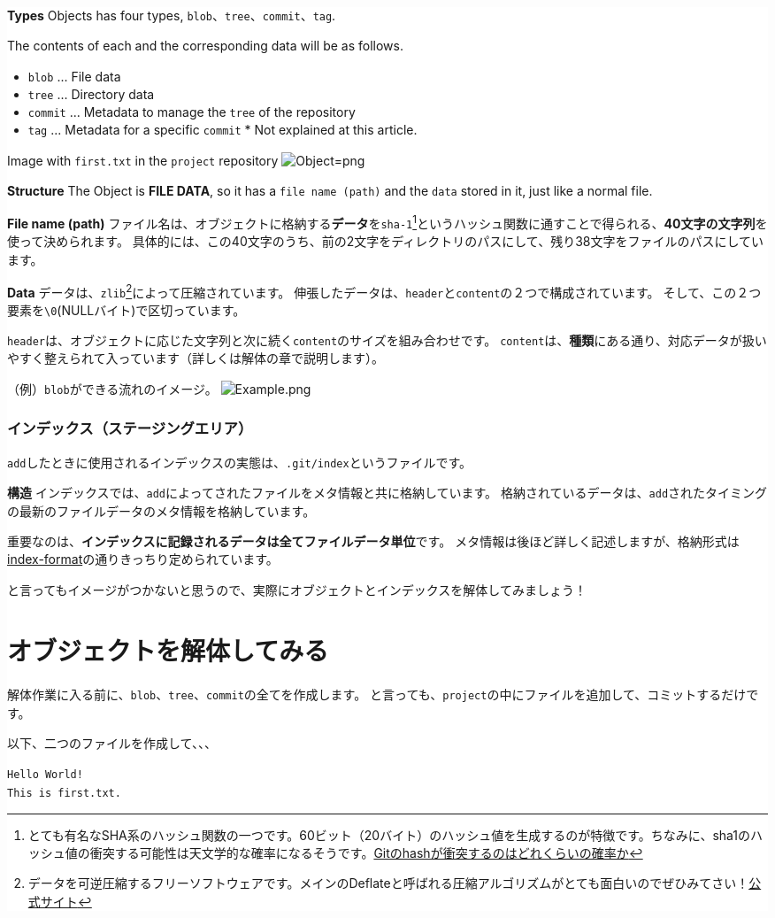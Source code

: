 
**Types**
Objects has four types, `blob`、`tree`、`commit`、`tag`.

The contents of each and the corresponding data will be as follows.
- `blob` ... File data
- `tree` ... Directory data
- `commit` ... Metadata to manage the `tree` of the repository
- `tag` ... Metadata for a specific `commit` * Not explained at this article.

Image with `first.txt` in the `project` repository
<img width="400" alt="Object=png" src="https://qiita-image-store.s3.ap-northeast-1.amazonaws.com/0/2918231/4f9a06f6-d69b-97f0-c01f-74277e1590a6.png">



**Structure**
The Object is **FILE DATA**, so it has a `file name (path)` and the `data` stored in it, just like a normal file.

**File name (path)**
ファイル名は、オブジェクトに格納する**データ**を`sha-1`[^2]というハッシュ関数に通すことで得られる、**40文字の文字列**を使って決められます。
具体的には、この40文字のうち、前の2文字をディレクトリのパスにして、残り38文字をファイルのパスにしています。

**Data**
データは、`zlib`[^1]によって圧縮されています。
伸張したデータは、`header`と`content`の２つで構成されています。
そして、この２つ要素を`\0`(NULLバイト)で区切っています。

`header`は、オブジェクトに応じた文字列と次に続く`content`のサイズを組み合わせです。
`content`は、**種類**にある通り、対応データが扱いやすく整えられて入っています（詳しくは解体の章で説明します）。

（例）`blob`ができる流れのイメージ。
![Example.png](https://qiita-image-store.s3.ap-northeast-1.amazonaws.com/0/2918231/f0d6d6bc-ba53-a41e-c0aa-9bcda54a1c49.png)


### インデックス（ステージングエリア）
`add`したときに使用されるインデックスの実態は、`.git/index`というファイルです。

**構造**
インデックスでは、`add`によってされたファイルをメタ情報と共に格納しています。
格納されているデータは、`add`されたタイミングの最新のファイルデータのメタ情報を格納しています。

重要なのは、**インデックスに記録されるデータは全てファイルデータ単位**です。
メタ情報は後ほど詳しく記述しますが、格納形式は[index-format](https://github.com/git/git/blob/v2.12.0/Documentation/technical/index-format.txt)の通りきっちり定められています。


と言ってもイメージがつかないと思うので、実際にオブジェクトとインデックスを解体してみましょう！

# オブジェクトを解体してみる
解体作業に入る前に、`blob`、`tree`、`commit`の全てを作成します。
と言っても、`project`の中にファイルを追加して、コミットするだけです。

以下、二つのファイルを作成して、、、
~~~first.txt
Hello World!
This is first.txt.
~~~


[^1]: データを可逆圧縮するフリーソフトウェアです。メインのDeflateと呼ばれる圧縮アルゴリズムがとても面白いのでぜひみてさい！[公式サイト](https://www.zlib.net/)
[^2]: とても有名なSHA系のハッシュ関数の一つです。60ビット（20バイト）のハッシュ値を生成するのが特徴です。ちなみに、sha1のハッシュ値の衝突する可能性は天文学的な確率になるそうです。[Gitのhashが衝突するのはどれくらいの確率か](http://blog.mwsoft.jp/article/173786778.html)
[^3]: Gitのコマンドでハッシュ値を直接指定する場合あ、よく7文字くらいでのハッシュ値で指定することがあると思います。[2]で述べたように、入力が少ないハッシュ値でも、ほとんどハッシュ衝突しないからこそ特定のオブジェクトを見つけることができるということです。`shell`でtabを押して入力を補助を受ける感じと似ています。
[^4]: 圧縮されたデータは文字コードと対応しない形でデータが保存されています。そのため、特定の文字コードとして読み込めません。[UTF-8（ユーティーエフエイト）とは？](https://ferret-plus.com/7006)
